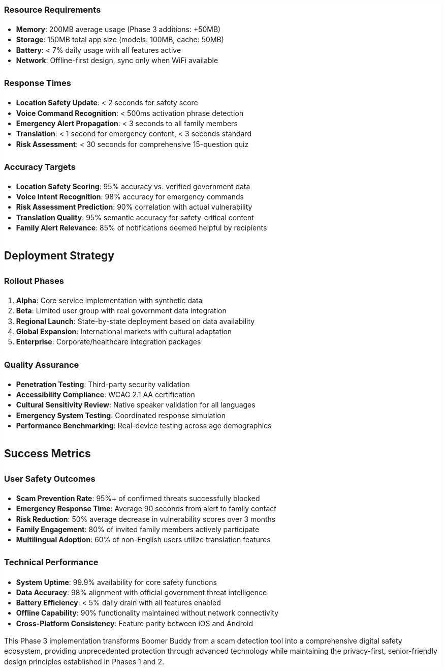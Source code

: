 ### Resource Requirements
- **Memory**: 200MB average usage (Phase 3 additions: +50MB)
- **Storage**: 150MB total app size (models: 100MB, cache: 50MB)
- **Battery**: < 7% daily usage with all features active
- **Network**: Offline-first design, sync only when WiFi available

### Response Times
- **Location Safety Update**: < 2 seconds for safety score
- **Voice Command Recognition**: < 500ms activation phrase detection
- **Emergency Alert Propagation**: < 3 seconds to all family members
- **Translation**: < 1 second for emergency content, < 3 seconds standard
- **Risk Assessment**: < 30 seconds for comprehensive 15-question quiz

### Accuracy Targets
- **Location Safety Scoring**: 95% accuracy vs. verified government data
- **Voice Intent Recognition**: 98% accuracy for emergency commands
- **Risk Assessment Prediction**: 90% correlation with actual vulnerability
- **Translation Quality**: 95% semantic accuracy for safety-critical content
- **Family Alert Relevance**: 85% of notifications deemed helpful by recipients

## Deployment Strategy

### Rollout Phases
1. **Alpha**: Core service implementation with synthetic data
2. **Beta**: Limited user group with real government data integration
3. **Regional Launch**: State-by-state deployment based on data availability
4. **Global Expansion**: International markets with cultural adaptation
5. **Enterprise**: Corporate/healthcare integration packages

### Quality Assurance
- **Penetration Testing**: Third-party security validation
- **Accessibility Compliance**: WCAG 2.1 AA certification
- **Cultural Sensitivity Review**: Native speaker validation for all languages
- **Emergency System Testing**: Coordinated response simulation
- **Performance Benchmarking**: Real-device testing across age demographics

## Success Metrics

### User Safety Outcomes
- **Scam Prevention Rate**: 95%+ of confirmed threats successfully blocked
- **Emergency Response Time**: Average 90 seconds from alert to family contact
- **Risk Reduction**: 50% average decrease in vulnerability scores over 3 months
- **Family Engagement**: 80% of invited family members actively participate
- **Multilingual Adoption**: 60% of non-English users utilize translation features

### Technical Performance
- **System Uptime**: 99.9% availability for core safety functions
- **Data Accuracy**: 98% alignment with official government threat intelligence
- **Battery Efficiency**: < 5% daily drain with all features enabled
- **Offline Capability**: 90% functionality maintained without network connectivity
- **Cross-Platform Consistency**: Feature parity between iOS and Android

This Phase 3 implementation transforms Boomer Buddy from a scam detection tool into a comprehensive digital safety ecosystem, providing unprecedented protection through advanced technology while maintaining the privacy-first, senior-friendly design principles established in Phases 1 and 2.